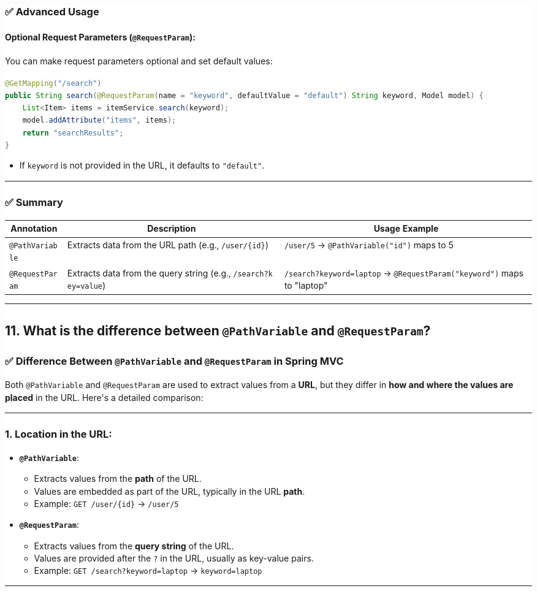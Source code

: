 
### ✅ Advanced Usage

#### **Optional Request Parameters** (`@RequestParam`):

You can make request parameters optional and set default values:

```java
@GetMapping("/search")
public String search(@RequestParam(name = "keyword", defaultValue = "default") String keyword, Model model) {
    List<Item> items = itemService.search(keyword);
    model.addAttribute("items", items);
    return "searchResults";
}
```

* If `keyword` is not provided in the URL, it defaults to `"default"`.

---

### ✅ Summary

| Annotation      | Description                                                     | Usage Example                                                           |
| --------------- | --------------------------------------------------------------- | ----------------------------------------------------------------------- |
| `@PathVariable` | Extracts data from the URL path (e.g., `/user/{id}`)            | `/user/5` -> `@PathVariable("id")` maps to 5                            |
| `@RequestParam` | Extracts data from the query string (e.g., `/search?key=value`) | `/search?keyword=laptop` -> `@RequestParam("keyword")` maps to "laptop" |

---

## 11. What is the difference between `@PathVariable` and `@RequestParam`?

### ✅ Difference Between `@PathVariable` and `@RequestParam` in Spring MVC

Both `@PathVariable` and `@RequestParam` are used to extract values from a **URL**, but they differ in **how and where the values are placed** in the URL. Here's a detailed comparison:

---

### 1. **Location in the URL**:

* **`@PathVariable`**:

    * Extracts values from the **path** of the URL.
    * Values are embedded as part of the URL, typically in the URL **path**.
    * Example: `GET /user/{id}` → `/user/5`
* **`@RequestParam`**:

    * Extracts values from the **query string** of the URL.
    * Values are provided after the `?` in the URL, usually as key-value pairs.
    * Example: `GET /search?keyword=laptop` → `keyword=laptop`

---